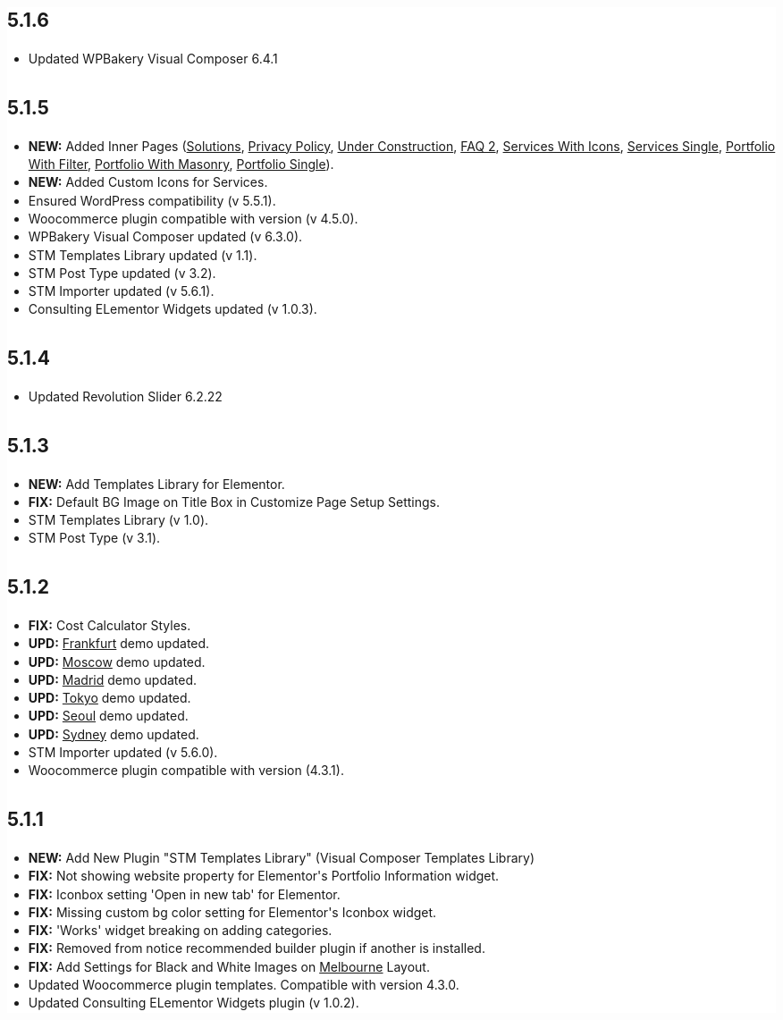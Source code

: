 ## 5.1.6

- Updated WPBakery Visual Composer 6.4.1

## 5.1.5

- **NEW:** Added Inner Pages ([Solutions](https://consulting.stylemixthemes.com/solutions/), [Privacy Policy](https://consulting.stylemixthemes.com/privacy-policy/), [Under Construction](https://consulting.stylemixthemes.com/under-construction/), [FAQ 2](https://consulting.stylemixthemes.com/faq-2/), [Services With Icons](https://consulting.stylemixthemes.com/services-with-icons/), [Services Single](https://consulting.stylemixthemes.com/services/local-business-opportunities/), [Portfolio With Filter](https://consulting.stylemixthemes.com/portfolio-with-filter/), [Portfolio With Masonry](https://consulting.stylemixthemes.com/portfolio-masonry/), [Portfolio Single](https://consulting.stylemixthemes.com/portfolio/business-planning-strategy-execution/)).
- **NEW:** Added Custom Icons for Services.
- Ensured WordPress compatibility (v 5.5.1).
- Woocommerce plugin compatible with version (v 4.5.0).
- WPBakery Visual Composer updated (v 6.3.0).
- STM Templates Library updated (v 1.1).
- STM Post Type updated (v 3.2).
- STM Importer updated (v 5.6.1).
- Consulting ELementor Widgets updated (v 1.0.3).

## 5.1.4

- Updated Revolution Slider 6.2.22

## 5.1.3

- **NEW:** Add Templates Library for Elementor.
- **FIX:** Default BG Image on Title Box in Customize Page Setup Settings.
- STM Templates Library (v 1.0).
- STM Post Type (v 3.1).

## 5.1.2

- **FIX:** Cost Calculator Styles.
- **UPD:** [Frankfurt](https://consulting.stylemixthemes.com/three/) demo updated.
- **UPD:** [Moscow](https://consulting.stylemixthemes.com/four/) demo updated.
- **UPD:** [Madrid](https://consulting.stylemixthemes.com/six/) demo updated.
- **UPD:** [Tokyo](https://consulting.stylemixthemes.com/seven/) demo updated.
- **UPD:** [Seoul](https://consulting.stylemixthemes.com/eight/) demo updated.
- **UPD:** [Sydney](https://consulting.stylemixthemes.com/nine/) demo updated.
- STM Importer updated (v 5.6.0).
- Woocommerce plugin compatible with version (4.3.1).

## 5.1.1

- **NEW:** Add New Plugin "STM Templates Library" (Visual Composer Templates Library) 
- **FIX:** Not showing website property for Elementor's Portfolio Information widget.
- **FIX:** Iconbox setting 'Open in new tab' for Elementor.
- **FIX:** Missing custom bg color setting for Elementor's Iconbox widget.
- **FIX:** 'Works' widget breaking on adding categories.
- **FIX:** Removed from notice recommended builder plugin if another is installed.
- **FIX:** Add Settings for Black and White Images on [Melbourne](https://consulting.stylemixthemes.com/melbourne/) Layout.
- Updated Woocommerce plugin templates. Compatible with version 4.3.0.
- Updated Consulting ELementor Widgets plugin (v 1.0.2).
